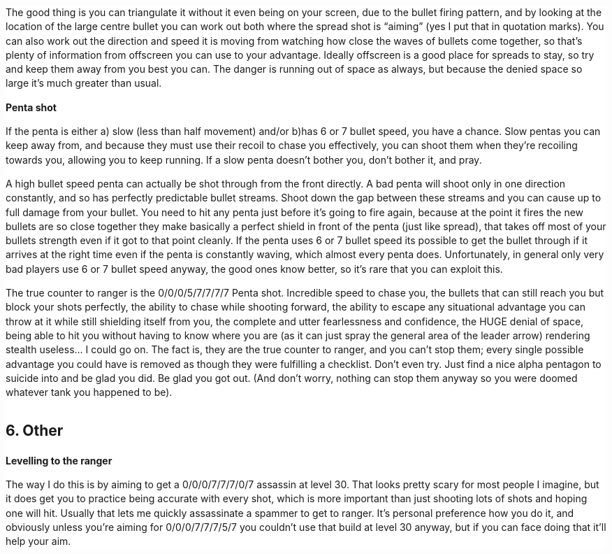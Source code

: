 

The good thing is you can triangulate it without it even being on your screen, due to the bullet firing pattern, and by looking at the location of the large centre bullet you can work out both where the spread shot is “aiming” (yes I put that in quotation marks). You can also work out the direction and speed it is moving from watching how close the waves of bullets come together, so that’s plenty of information from offscreen you can use to your advantage. Ideally offscreen is a good place for spreads to stay, so try and keep them away from you best you can. The danger is running out of space as always, but because the denied space so large it’s much greater than usual.



**Penta shot**

If the penta is either a) slow (less than half movement) and/or b)has 6 or 7 bullet speed, you have a chance. Slow pentas you can keep away from, and because they must use their recoil to chase you effectively, you can shoot them when they’re recoiling towards you, allowing you to keep running. If a slow penta doesn’t bother you, don’t bother it, and pray.



A high bullet speed penta can actually be shot through from the front directly. A bad penta will shoot only in one direction constantly, and so has perfectly predictable bullet streams. Shoot down the gap between these streams and you can cause up to full damage from your bullet. You need to hit any penta just before it’s going to fire again, because at the point it fires the new bullets are so close together they make basically a perfect shield in front of the penta (just like spread), that takes off most of your bullets strength even if it got to that point cleanly. If the penta uses 6 or 7 bullet speed its possible to get the bullet through if it arrives at the right time even if the penta is constantly waving, which almost every penta does. Unfortunately, in general only very bad players use 6 or 7 bullet speed anyway, the good ones know better, so it’s rare that you can exploit this.



The true counter to ranger is the 0/0/0/5/7/7/7/7 Penta shot. Incredible speed to chase you, the bullets that can still reach you but block your shots perfectly, the ability to chase while shooting forward, the ability to escape any situational advantage you can throw at it while still shielding itself from you, the complete and utter fearlessness and confidence, the HUGE denial of space, being able to hit you without having to know where you are (as it can just spray the general area of the leader arrow) rendering stealth useless… I could go on. The fact is, they are the true counter to ranger, and you can’t stop them; every single possible advantage you could have is removed as though they were fulfilling a checklist. Don’t even try. Just find a nice alpha pentagon to suicide into and be glad you did. Be glad you got out. (And don’t worry, nothing can stop them anyway so you were doomed whatever tank you happened to be).



## 6. Other

**Levelling to the ranger**

The way I do this is by aiming to get a 0/0/0/7/7/7/0/7 assassin at level 30. That looks pretty scary for most people I imagine, but it does get you to practice being accurate with every shot, which is more important than just shooting lots of shots and hoping one will hit. Usually that lets me quickly assassinate a spammer to get to ranger. It’s personal preference how you do it, and obviously unless you’re aiming for 0/0/0/7/7/7/5/7 you couldn’t use that build at level 30 anyway, but if you can face doing that it’ll help your aim.
